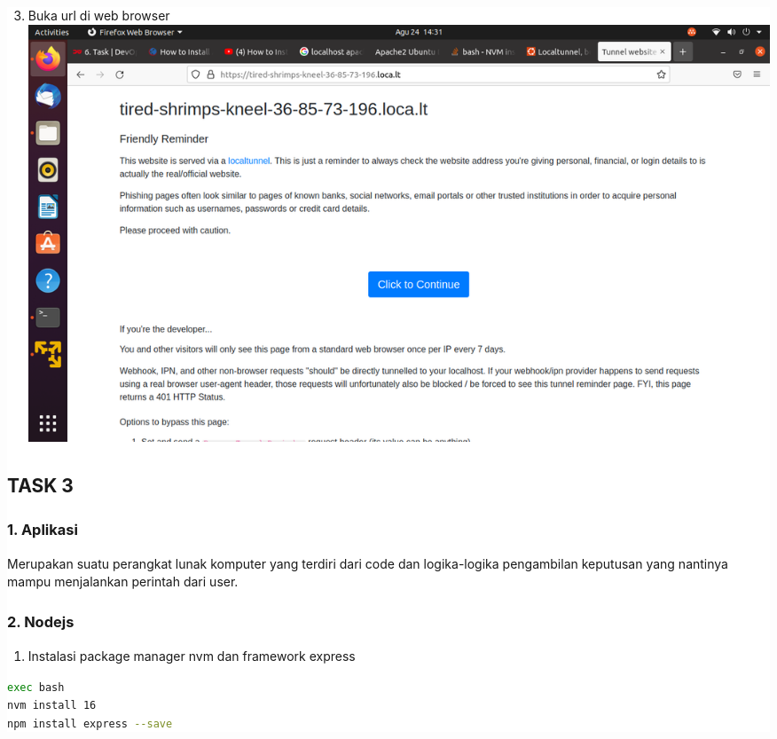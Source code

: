 3. Buka url di web browser
![Markdown Logo](https://github.com/ItsBahrilYo/Minggu-Pertama-/blob/master/foto/tugas2/instalasi_localtunnel/Screenshot%20from%202022-08-24%2014-31-40.png?raw=true)


## TASK 3
### 1. Aplikasi
<p>
Merupakan suatu perangkat lunak komputer yang terdiri dari code dan logika-logika pengambilan keputusan yang nantinya mampu menjalankan perintah dari user.
</p>

### 2. Nodejs 

1. Instalasi package manager nvm dan framework express


```bash
exec bash
nvm install 16
npm install express --save
```
